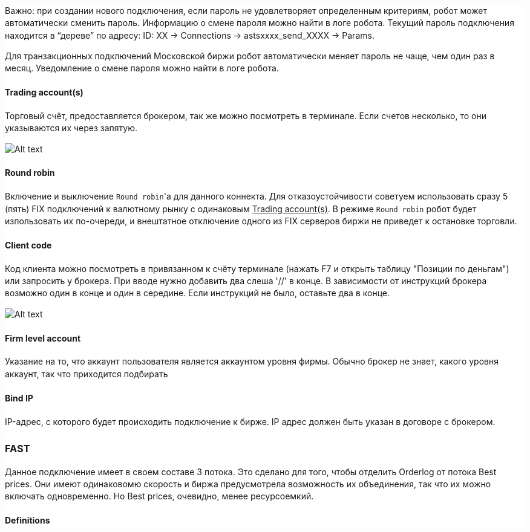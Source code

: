Важно: при создании нового подключения, если пароль не удовлетворяет определенным критериям, робот может автоматически сменить пароль. Информацию о смене пароля можно найти в логе робота.
Текущий пароль подключения находится в “дереве” по адресу: ID: XX -> Connections -> astsxxxx_send_XXXX -> Params.

Для транзакционных подключений Московской биржи робот автоматически меняет пароль не чаще, чем один раз в месяц. Уведомление о смене пароля можно найти в логе робота.

#### Trading account(s) <Anchor :ids="['tc.MOEX_CURR.client_code']" />

Торговый счёт, предоставляется брокером, так же можно посмотреть в терминале.
Если счетов несколько, то они указываются их через запятую.

![Alt text](@images/4-3-1-5.png)

#### Round robin <Anchor :ids="['tc.MOEX_CURR.round_robin']" />

Включение и выключение `Round robin`'a для данного коннекта.
Для отказоустойчивости советуем использовать сразу 5 (пять) FIX подключений к валютному рынку с одинаковым [Trading account(s)](04-creating-connection.md#tc.MOEX_CURR.client_code). В режиме `Round robin` робот будет изпользовать их по-очереди, и внештатное отключение одного из FIX серверов биржи не приведет к остановке торговли.

#### Client code  <Anchor :ids="['tc.MOEX_CURR.clordid']" />

Код клиента можно посмотреть в привязанном к счёту терминале (нажать F7 и открыть таблицу "Позиции по деньгам") или запросить у брокера.
При вводе нужно добавить два слеша '//' в конце. В зависимости от инструкций брокера возможно один в конце и один в середине. Если инструкций не было, оставьте два в конце.

![Alt text](@images/4-3-1-7.png)

#### Firm level account <Anchor :ids="['tc.MOEX_CURR.moex_party_id']" />

Указание на то, что аккаунт пользователя является аккаунтом уровня фирмы. Обычно брокер не знает, какого уровня аккаунт, так что приходится подбирать

#### Bind IP  <Anchor :ids="['tc.MOEX_CURR.bind_ip']" />

IP-адрес, с которого будет происходить подключение к бирже. IP адрес должен быть указан в договоре с брокером.

### FAST

Данное подключение имеет в своем составе 3 потока. Это сделано для того, чтобы отделить Orderlog от потока Best prices. Они имеют одинаковомю скорость и биржа предусмотрела возможность их объединения, так что их можно включать одновременно. Но Best prices, очевидно, менее ресурсоемкий.

#### Definitions
